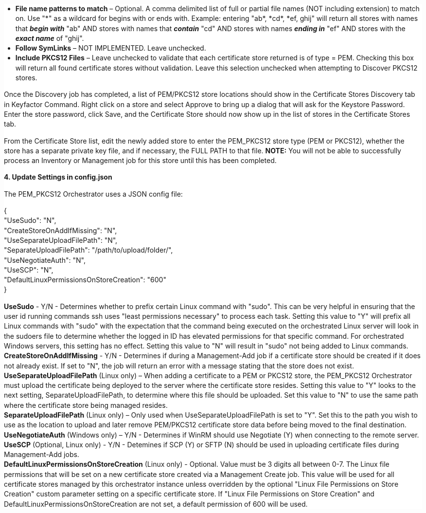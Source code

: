 - **File name patterns to match** – Optional. A comma delimited list of full or partial file names (NOT including extension) to match on.  Use "\*" as a wildcard for begins with or ends with.  Example: entering "ab\*, \*cd\*, \*ef, ghij" will return all stores with names that _**begin with**_ "ab" AND stores with names that _**contain**_ "cd" AND stores with names _**ending in**_ "ef" AND stores with the _**exact name**_ of "ghij".
- **Follow SymLinks** – NOT IMPLEMENTED. Leave unchecked.
- **Include PKCS12 Files** – Leave unchecked to validate that each certificate store returned is of type = PEM. Checking this box will return all found certificate stores without validation. Leave this selection unchecked when attempting to Discover PKCS12 stores.

Once the Discovery job has completed, a list of PEM/PKCS12 store locations should show in the Certificate Stores Discovery tab in Keyfactor Command. Right click on a store and select Approve to bring up a dialog that will ask for the Keystore Password. Enter the store password, click Save, and the Certificate Store should now show up in the list of stores in the Certificate Stores tab.

From the Certificate Store list, edit the newly added store to enter the PEM_PKCS12 store type (PEM or PKCS12), whether the store has a separate private key file, and if necessary, the FULL PATH to that file. **NOTE:** You will not be able to successfully process an Inventory or Management job for this store until this has been completed.

**4. Update Settings in config.json**

The PEM_PKCS12 Orchestrator uses a JSON config file:

{  
"UseSudo": "N",  
"CreateStoreOnAddIfMissing": "N",  
"UseSeparateUploadFilePath": "N",  
"SeparateUploadFilePath": "/path/to/upload/folder/",  
"UseNegotiateAuth": "N",  
"UseSCP": "N",  
"DefaultLinuxPermissionsOnStoreCreation": "600"  
}

**UseSudo** - Y/N - Determines whether to prefix certain Linux command with "sudo". This can be very helpful in ensuring that the user id running commands ssh uses "least permissions necessary" to process each task. Setting this value to "Y" will prefix all Linux commands with "sudo" with the expectation that the command being executed on the orchestrated Linux server will look in the sudoers file to determine whether the logged in ID has elevated permissions for that specific command. For orchestrated Windows servers, this setting has no effect. Setting this value to "N" will result in "sudo" not being added to Linux commands.  
**CreateStoreOnAddIfMissing** - Y/N - Determines if during a Management-Add job if a certificate store should be created if it does not already exist.  If set to "N", the job will return an error with a message stating that the store does not exist.  
**UseSeparateUploadFilePath** (Linux only) – When adding a certificate to a PEM or PKCS12 store, the PEM_PKCS12 Orchestrator must upload the certificate being deployed to the server where the certificate store resides. Setting this value to "Y" looks to the next setting, SeparateUploadFilePath, to determine where this file should be uploaded. Set this value to "N" to use the same path where the certificate store being managed resides.  
**SeparateUploadFilePath** (Linux only) – Only used when UseSeparateUploadFilePath is set to "Y". Set this to the path you wish to use as the location to upload and later remove PEM/PKCS12 certificate store data before being moved to the final destination.  
**UseNegotiateAuth** (Windows only) – Y/N - Determines if WinRM should use Negotiate (Y) when connecting to the remote server.  
**UseSCP** (Optional, Linux only) - Y/N - Detemines if SCP (Y) or SFTP (N) should be used in uploading certificate files during Management-Add jobs.  
**DefaultLinuxPermissionsOnStoreCreation** (Linux only) - Optional.  Value must be 3 digits all between 0-7.  The Linux file permissions that will be set on a new certificate store created via a Management Create job.  This value will be used for all certificate stores managed by this orchestrator instance unless overridden by the optional "Linux File Permissions on Store Creation" custom parameter setting on a specific certificate store.  If "Linux File Permissions on Store Creation" and DefaultLinuxPermissionsOnStoreCreation are not set, a default permission of 600 will be used.
